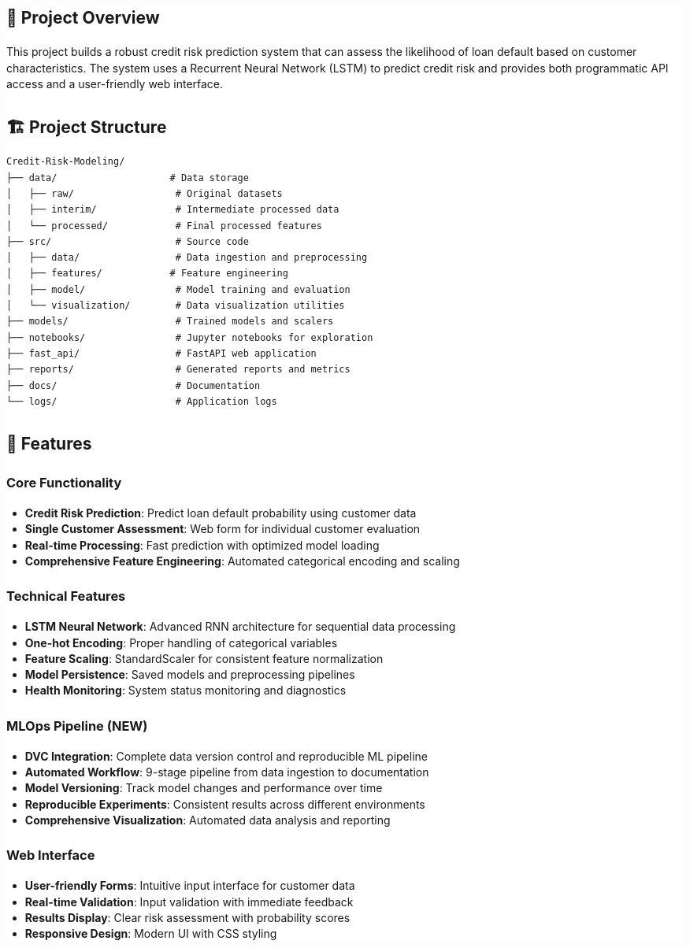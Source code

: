 ## 🎯 Project Overview

This project builds a robust credit risk prediction system that can assess the likelihood of loan default based on customer characteristics. The system uses a Recurrent Neural Network (LSTM) to predict credit risk and provides both programmatic API access and a user-friendly web interface.

## 🏗️ Project Structure

```
Credit-Risk-Modeling/
├── data/                    # Data storage
│   ├── raw/                  # Original datasets
│   ├── interim/              # Intermediate processed data
│   └── processed/            # Final processed features
├── src/                      # Source code
│   ├── data/                 # Data ingestion and preprocessing
│   ├── features/            # Feature engineering
│   ├── model/                # Model training and evaluation
│   └── visualization/        # Data visualization utilities
├── models/                   # Trained models and scalers
├── notebooks/                # Jupyter notebooks for exploration
├── fast_api/                 # FastAPI web application
├── reports/                  # Generated reports and metrics
├── docs/                     # Documentation
└── logs/                     # Application logs
```

## 🚀 Features

### Core Functionality
- **Credit Risk Prediction**: Predict loan default probability using customer data
- **Single Customer Assessment**: Web form for individual customer evaluation
- **Real-time Processing**: Fast prediction with optimized model loading
- **Comprehensive Feature Engineering**: Automated categorical encoding and scaling

### Technical Features
- **LSTM Neural Network**: Advanced RNN architecture for sequential data processing
- **One-hot Encoding**: Proper handling of categorical variables
- **Feature Scaling**: StandardScaler for consistent feature normalization
- **Model Persistence**: Saved models and preprocessing pipelines
- **Health Monitoring**: System status monitoring and diagnostics

### MLOps Pipeline (NEW)
- **DVC Integration**: Complete data version control and reproducible ML pipeline
- **Automated Workflow**: 9-stage pipeline from data ingestion to documentation
- **Model Versioning**: Track model changes and performance over time
- **Reproducible Experiments**: Consistent results across different environments
- **Comprehensive Visualization**: Automated data analysis and reporting

### Web Interface
- **User-friendly Forms**: Intuitive input interface for customer data
- **Real-time Validation**: Input validation with immediate feedback
- **Results Display**: Clear risk assessment with probability scores
- **Responsive Design**: Modern UI with CSS styling
